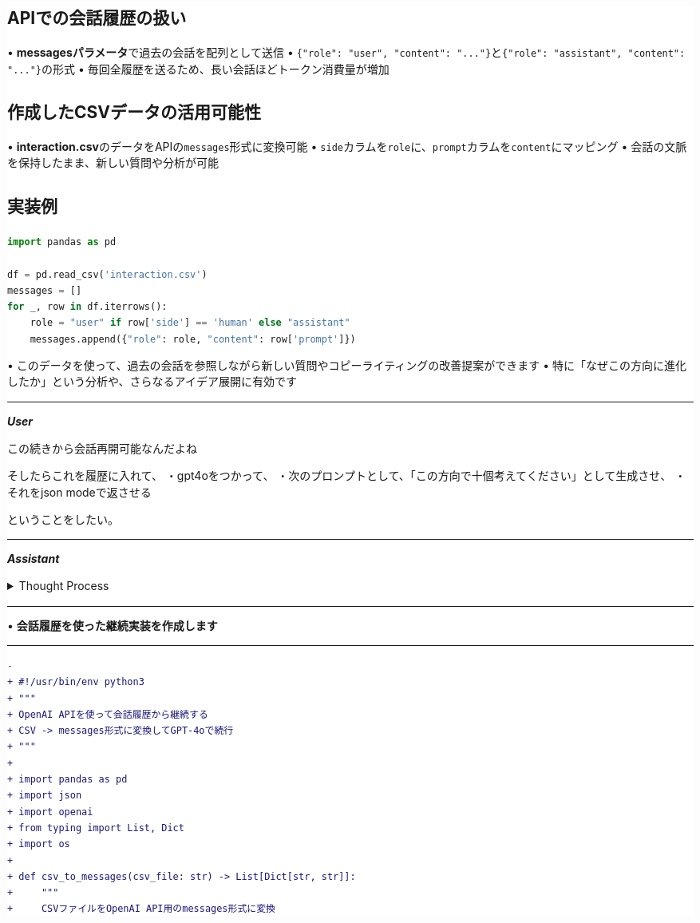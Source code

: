 ## APIでの会話履歴の扱い

• **messagesパラメータ**で過去の会話を配列として送信
• `{"role": "user", "content": "..."}`と`{"role": "assistant", "content": "..."}`の形式
• 毎回全履歴を送るため、長い会話ほどトークン消費量が増加

## 作成したCSVデータの活用可能性

• **interaction.csv**のデータをAPIの`messages`形式に変換可能
• `side`カラムを`role`に、`prompt`カラムを`content`にマッピング
• 会話の文脈を保持したまま、新しい質問や分析が可能

## 実装例
```python
import pandas as pd

df = pd.read_csv('interaction.csv')
messages = []
for _, row in df.iterrows():
    role = "user" if row['side'] == 'human' else "assistant"
    messages.append({"role": role, "content": row['prompt']})
```

• このデータを使って、過去の会話を参照しながら新しい質問やコピーライティングの改善提案ができます
• 特に「なぜこの方向に進化したか」という分析や、さらなるアイデア展開に有効です

---

_**User**_

この続きから会話再開可能なんだよね

そしたらこれを履歴に入れて、
・gpt4oをつかって、
・次のプロンプトとして、「この方向で十個考えてください」として生成させ、
・それをjson modeで返させる

ということをしたい。

---

_**Assistant**_

<think><details><summary>Thought Process</summary></details></think>

---

• **会話履歴を使った継続実装を作成します**

---

```diff
- 
+ #!/usr/bin/env python3
+ """
+ OpenAI APIを使って会話履歴から継続する
+ CSV -> messages形式に変換してGPT-4oで続行
+ """
+ 
+ import pandas as pd
+ import json
+ import openai
+ from typing import List, Dict
+ import os
+ 
+ def csv_to_messages(csv_file: str) -> List[Dict[str, str]]:
+     """
+     CSVファイルをOpenAI API用のmessages形式に変換
```